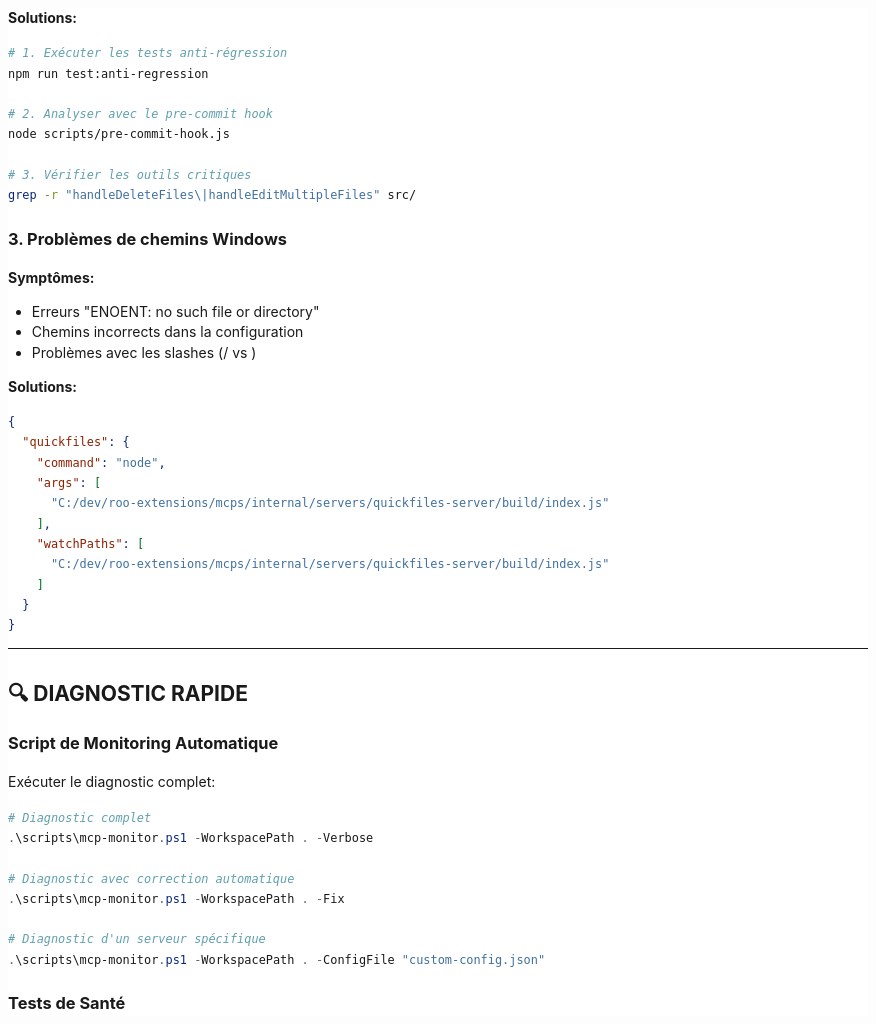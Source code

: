 **Solutions:**
```bash
# 1. Exécuter les tests anti-régression
npm run test:anti-regression

# 2. Analyser avec le pre-commit hook
node scripts/pre-commit-hook.js

# 3. Vérifier les outils critiques
grep -r "handleDeleteFiles\|handleEditMultipleFiles" src/
```

### 3. Problèmes de chemins Windows

**Symptômes:**
- Erreurs "ENOENT: no such file or directory"
- Chemins incorrects dans la configuration
- Problèmes avec les slashes (/ vs \)

**Solutions:**
```json
{
  "quickfiles": {
    "command": "node",
    "args": [
      "C:/dev/roo-extensions/mcps/internal/servers/quickfiles-server/build/index.js"
    ],
    "watchPaths": [
      "C:/dev/roo-extensions/mcps/internal/servers/quickfiles-server/build/index.js"
    ]
  }
}
```

---

## 🔍 DIAGNOSTIC RAPIDE

### Script de Monitoring Automatique

Exécuter le diagnostic complet:
```powershell
# Diagnostic complet
.\scripts\mcp-monitor.ps1 -WorkspacePath . -Verbose

# Diagnostic avec correction automatique
.\scripts\mcp-monitor.ps1 -WorkspacePath . -Fix

# Diagnostic d'un serveur spécifique
.\scripts\mcp-monitor.ps1 -WorkspacePath . -ConfigFile "custom-config.json"
```

### Tests de Santé
